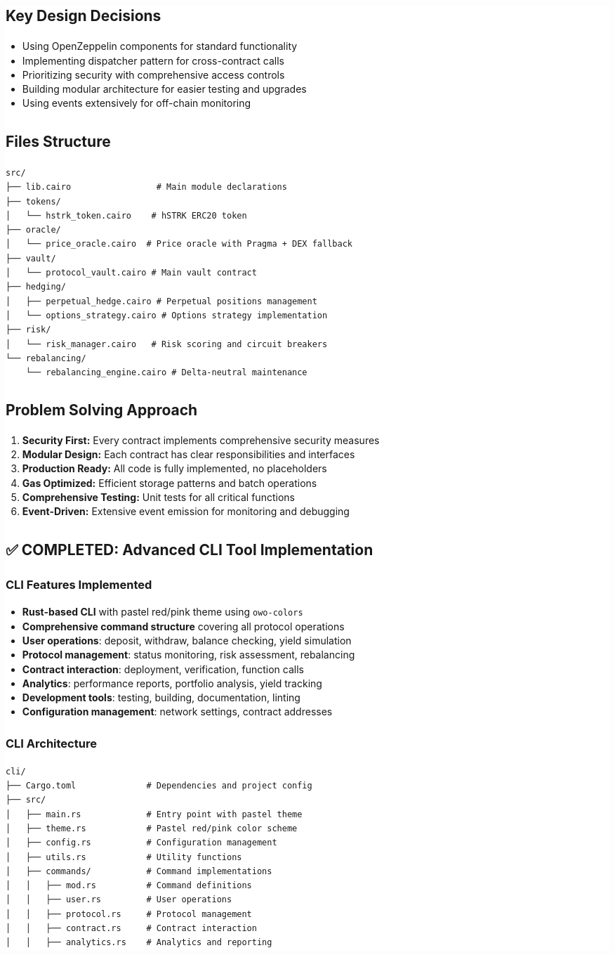 ## Key Design Decisions
- Using OpenZeppelin components for standard functionality
- Implementing dispatcher pattern for cross-contract calls
- Prioritizing security with comprehensive access controls
- Building modular architecture for easier testing and upgrades
- Using events extensively for off-chain monitoring

## Files Structure
```
src/
├── lib.cairo                 # Main module declarations
├── tokens/
│   └── hstrk_token.cairo    # hSTRK ERC20 token
├── oracle/
│   └── price_oracle.cairo  # Price oracle with Pragma + DEX fallback
├── vault/
│   └── protocol_vault.cairo # Main vault contract
├── hedging/
│   ├── perpetual_hedge.cairo # Perpetual positions management
│   └── options_strategy.cairo # Options strategy implementation
├── risk/
│   └── risk_manager.cairo   # Risk scoring and circuit breakers
└── rebalancing/
    └── rebalancing_engine.cairo # Delta-neutral maintenance
```

## Problem Solving Approach
1. **Security First:** Every contract implements comprehensive security measures
2. **Modular Design:** Each contract has clear responsibilities and interfaces
3. **Production Ready:** All code is fully implemented, no placeholders
4. **Gas Optimized:** Efficient storage patterns and batch operations
5. **Comprehensive Testing:** Unit tests for all critical functions
6. **Event-Driven:** Extensive event emission for monitoring and debugging

## ✅ COMPLETED: Advanced CLI Tool Implementation

### CLI Features Implemented
- **Rust-based CLI** with pastel red/pink theme using `owo-colors`
- **Comprehensive command structure** covering all protocol operations
- **User operations**: deposit, withdraw, balance checking, yield simulation
- **Protocol management**: status monitoring, risk assessment, rebalancing
- **Contract interaction**: deployment, verification, function calls
- **Analytics**: performance reports, portfolio analysis, yield tracking
- **Development tools**: testing, building, documentation, linting
- **Configuration management**: network settings, contract addresses

### CLI Architecture
```
cli/
├── Cargo.toml              # Dependencies and project config
├── src/
│   ├── main.rs             # Entry point with pastel theme
│   ├── theme.rs            # Pastel red/pink color scheme
│   ├── config.rs           # Configuration management
│   ├── utils.rs            # Utility functions
│   ├── commands/           # Command implementations
│   │   ├── mod.rs          # Command definitions
│   │   ├── user.rs         # User operations
│   │   ├── protocol.rs     # Protocol management
│   │   ├── contract.rs     # Contract interaction
│   │   ├── analytics.rs    # Analytics and reporting
```
